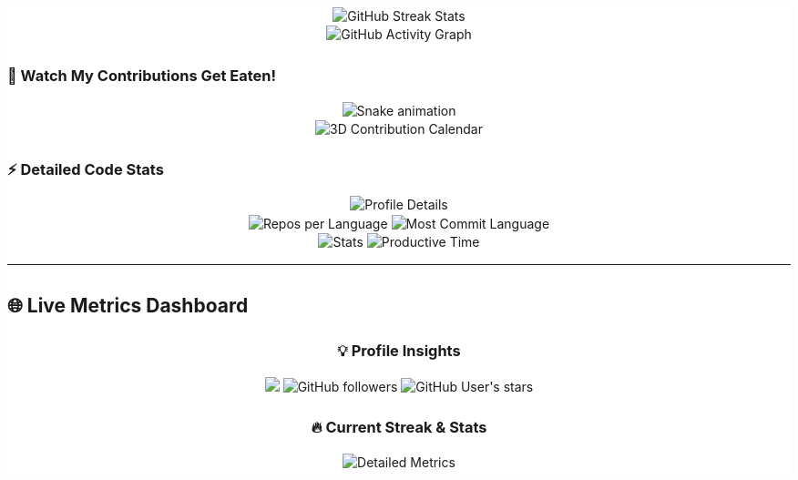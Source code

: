 <div align="center">
  <img src="https://github-readme-streak-stats.herokuapp.com/?user=pruthvi-parmar&theme=tokyonight&hide_border=true&stroke=58a6ff&ring=58a6ff&fire=ff6b6b&currStreakLabel=58a6ff" alt="GitHub Streak Stats" />
</div>

<div align="center">
  <img src="https://github-readme-activity-graph.vercel.app/graph?username=pruthvi-parmar&bg_color=1a1b27&color=be90f2&line=638fda&point=35aea1&area=true&hide_border=true&custom_title=Contribution%20Activity%20Graph&title_color=58a6ff" alt="GitHub Activity Graph">
</div>

### 🐍 Watch My Contributions Get Eaten!
<div align="center">
  <img src="https://raw.githubusercontent.com/pruthvi-parmar/pruthvi-parmar/output/snake.svg" alt="Snake animation" />
</div>

<div align="center">
  <img src="https://raw.githubusercontent.com/pruthvi-parmar/pruthvi-parmar/main/profile-3d-contrib/profile-night-rainbow.svg" alt="3D Contribution Calendar" />
</div>

### ⚡ Detailed Code Stats
<div align="center">
  <img src="https://github-profile-summary-cards.vercel.app/api/cards/profile-details?username=pruthvi-parmar&theme=tokyonight" alt="Profile Details"/>
</div>

<div align="center">
  <img src="https://github-profile-summary-cards.vercel.app/api/cards/repos-per-language?username=pruthvi-parmar&theme=tokyonight" alt="Repos per Language"/>
  <img src="https://github-profile-summary-cards.vercel.app/api/cards/most-commit-language?username=pruthvi-parmar&theme=tokyonight" alt="Most Commit Language"/>
</div>

<div align="center">
  <img src="https://github-profile-summary-cards.vercel.app/api/cards/stats?username=pruthvi-parmar&theme=tokyonight" alt="Stats"/>
  <img src="https://github-profile-summary-cards.vercel.app/api/cards/productive-time?username=pruthvi-parmar&theme=tokyonight&utcOffset=5.5" alt="Productive Time"/>
</div>

---

## 🌐 Live Metrics Dashboard

<div align="center">
  
### 💡 Profile Insights
![](https://komarev.com/ghpvc/?username=pruthvi-parmar&label=Profile%20Views&color=58a6ff&style=for-the-badge)
![GitHub followers](https://img.shields.io/github/followers/pruthvi-parmar?color=58a6ff&style=for-the-badge&logo=github&logoColor=white&label=Followers)
![GitHub User's stars](https://img.shields.io/github/stars/pruthvi-parmar?color=58a6ff&style=for-the-badge&logo=github&logoColor=white&label=Stars)

### 🔥 Current Streak & Stats
<img src="https://metrics.lecoq.io/pruthvi-parmar?template=classic&config.timezone=Asia%2FKolkata" alt="Detailed Metrics" width="600"/>
